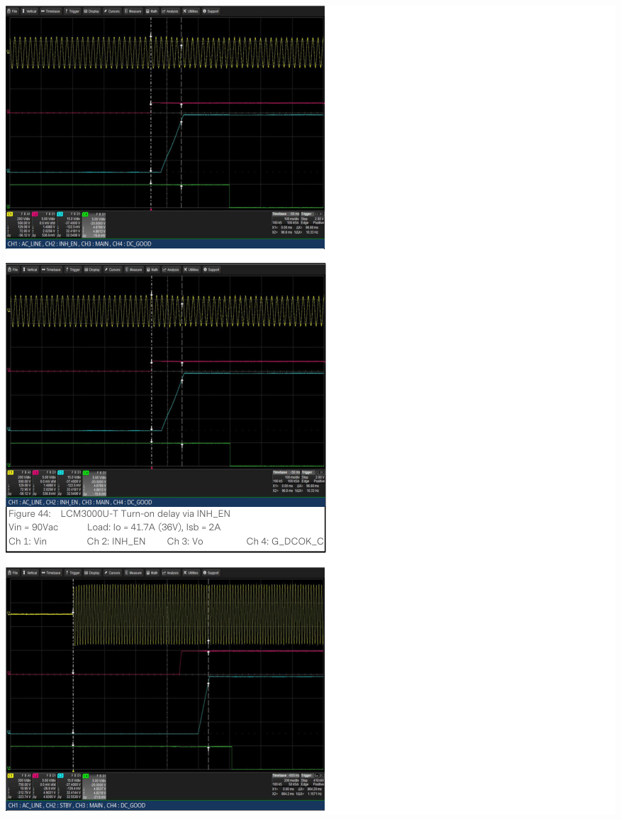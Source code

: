 

![](images/LCM3000.pdf-17-1.png)

![](images/LCM3000.pdf-17-3.png)



![](images/LCM3000.pdf-17-4.png)
